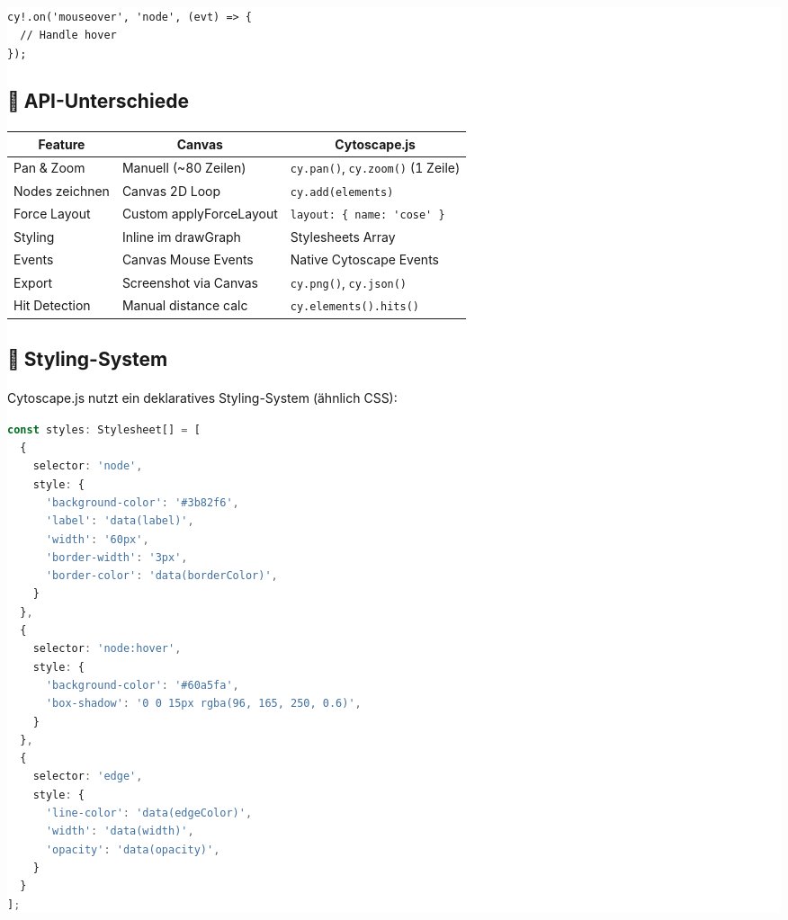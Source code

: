 ```svelte
cy!.on('mouseover', 'node', (evt) => {
  // Handle hover
});
```

## 🔧 API-Unterschiede

| Feature | Canvas | Cytoscape.js |
|---------|--------|-------------|
| Pan & Zoom | Manuell (~80 Zeilen) | `cy.pan()`, `cy.zoom()` (1 Zeile) |
| Nodes zeichnen | Canvas 2D Loop | `cy.add(elements)` |
| Force Layout | Custom applyForceLayout | `layout: { name: 'cose' }` |
| Styling | Inline im drawGraph | Stylesheets Array |
| Events | Canvas Mouse Events | Native Cytoscape Events |
| Export | Screenshot via Canvas | `cy.png()`, `cy.json()` |
| Hit Detection | Manual distance calc | `cy.elements().hits()` |

## 🎨 Styling-System

Cytoscape.js nutzt ein deklaratives Styling-System (ähnlich CSS):

```typescript
const styles: Stylesheet[] = [
  {
    selector: 'node',
    style: {
      'background-color': '#3b82f6',
      'label': 'data(label)',
      'width': '60px',
      'border-width': '3px',
      'border-color': 'data(borderColor)',
    }
  },
  {
    selector: 'node:hover',
    style: {
      'background-color': '#60a5fa',
      'box-shadow': '0 0 15px rgba(96, 165, 250, 0.6)',
    }
  },
  {
    selector: 'edge',
    style: {
      'line-color': 'data(edgeColor)',
      'width': 'data(width)',
      'opacity': 'data(opacity)',
    }
  }
];
```

